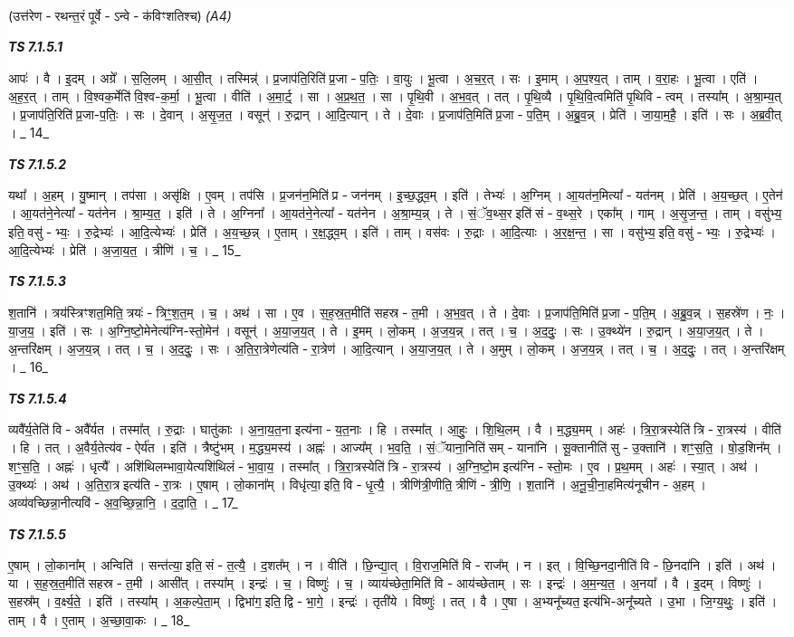 

(उत्त॑रेण - रथन्त॒रं पूर्वे - ऽन्वे - क॑विꣳशतिश्च)  _(A4)_



***TS 7.1.5.1***


आपः॑ । वै । इ॒दम् । अग्रे᳚ । स॒लि॒लम् । आ॒सी॒त् । तस्मिन्न्॑ । प्र॒जाप॑ति॒रिति॑ प्र॒जा - प॒तिः॒ । वा॒युः । भू॒त्वा । अ॒च॒र॒त् । सः । इ॒माम् । अ॒प॒श्य॒त् । ताम् । व॒रा॒हः । भू॒त्वा । एति॑ । अ॒ह॒र॒त् । ताम् । वि॒श्वक॒र्मेति॑ वि॒श्व-क॒र्मा॒ । भू॒त्वा । वीति॑ । अ॒मा॒र्ट्॒ । सा । अ॒प्र॒थ॒त॒ । सा । पृ॒थि॒वी । अ॒भ॒व॒त् । तत् । पृ॒थि॒व्यै । पृ॒थि॒वि॒त्वमिति॑ पृ॒थिवि - त्वम् । तस्या᳚म् । अ॒श्रा॒म्य॒त् । प्र॒जाप॑ति॒रिति॑ प्र॒जा-प॒तिः॒ । सः । दे॒वान् । अ॒सृ॒ज॒त॒ । वसून्॑ । रु॒द्रान् । आ॒दि॒त्यान् । ते । दे॒वाः । प्र॒जाप॑ति॒मिति॑ प्र॒जा - प॒ति॒म् । अ॒ब्रु॒व॒न्न् । प्रेति॑ । जा॒या॒म॒है॒ । इति॑ । सः । अ॒ब्र॒वी॒त् ।  _ 14_ 


***TS 7.1.5.2***


यथा᳚ । अ॒हम् । यु॒ष्मान् । तप॑सा । असृ॑क्षि । ए॒वम् । तप॑सि । प्र॒जन॑न॒मिति॑ प्र - जन॑नम् । इ॒च्छ॒द्ध्व॒म् । इति॑ । तेभ्यः॑ । अ॒ग्निम् । आ॒यत॑न॒मित्या᳚ - यत॑नम् । प्रेति॑ । अ॒य॒च्छ॒त् । ए॒तेन॑ । आ॒यत॑ने॒नेत्या᳚ - यत॑नेन । श्रा॒म्य॒त॒ । इति॑ । ते । अ॒ग्निना᳚ । आ॒यत॑ने॒नेत्या᳚ - यत॑नेन । अ॒श्रा॒म्य॒न्न् । ते । सं॒ॅव॒थ्स॒र इति॑ सं - व॒थ्स॒रे । एका᳚म् । गाम् । अ॒सृ॒ज॒न्त॒ । ताम् । वसु॑भ्य॒ इति॒ वसु॑ - भ्यः॒ । रु॒द्रेभ्यः॑ । आ॒दि॒त्येभ्यः॑ । प्रेति॑ । अ॒य॒च्छ॒न्न् । ए॒ताम् । र॒क्ष॒द्ध्व॒म् । इति॑ । ताम् । वस॑वः । रु॒द्राः । आ॒दि॒त्याः । अ॒र॒क्ष॒न्त॒ । सा । वसु॑भ्य॒ इति॒ वसु॑ - भ्यः॒ । रु॒द्रेभ्यः॑ । आ॒दि॒त्येभ्यः॑ । प्रेति॑ । अ॒जा॒य॒त॒ । त्रीणि॑ । च॒ ।  _ 15_ 


***TS 7.1.5.3***


श॒तानि॑ । त्रय॑स्त्रिꣳशत॒मिति॒ त्रयः॑ - त्रिꣳ॒॒श॒त॒म् । च॒ । अथ॑ । सा । ए॒व । स॒ह॒स्र॒त॒मीति॑ सहस्र - त॒मी । अ॒भ॒व॒त् । ते । दे॒वाः । प्र॒जाप॑ति॒मिति॑ प्र॒जा - प॒ति॒म् । अ॒ब्रु॒व॒न्न् । स॒हस्रे॑ण । नः॒ । या॒ज॒य॒ । इति॑ । सः । अ॒ग्नि॒ष्टो॒मेनेत्य॑ग्नि-स्तो॒मेन॑ । वसून्॑ । अ॒या॒ज॒य॒त् । ते । इ॒मम् । लो॒कम् । अ॒ज॒य॒न्न् । तत् । च॒ । अ॒द॒दुः॒ । सः । उ॒क्थ्ये॑न । रु॒द्रान् । अ॒या॒ज॒य॒त् । ते । अ॒न्तरि॑क्षम् । अ॒ज॒य॒न्न् । तत् । च॒ । अ॒द॒दुः॒ । सः । अ॒ति॒रा॒त्रेणेत्य॑ति - रा॒त्रेण॑ । आ॒दि॒त्यान् । अ॒या॒ज॒य॒त् । ते । अ॒मुम् । लो॒कम् । अ॒ज॒य॒न्न् । तत् । च॒ । अ॒द॒दुः॒ । तत् । अ॒न्तरि॑क्षम् ।  _ 16_ 


***TS 7.1.5.4***


व्यवै᳚र्य॒तेति॑ वि - अवै᳚र्यत । तस्मा᳚त् । रु॒द्राः । घातु॑काः । अ॒ना॒य॒त॒ना इत्य॑ना - य॒त॒नाः । हि । तस्मा᳚त् । आ॒हुः॒ । शि॒थि॒लम् । वै । म॒द्ध्य॒मम् । अहः॑ । त्रि॒रा॒त्रस्येति॑ त्रि - रा॒त्रस्य॑ । वीति॑ । हि । तत् । अ॒वैर्य॒तेत्य॑व - ऐर्य॑त । इति॑ । त्रैष्टु॑भम् । म॒द्ध्य॒मस्य॑ । अह्नः॑ । आज्य᳚म् । भ॒व॒ति॒ । सं॒ॅयाना॒निति॑ सम् - याना॑नि । सू॒क्तानीति॑ सु - उ॒क्तानि॑ । शꣳ॒॒स॒ति॒ । षो॒ड॒शिन᳚म् । शꣳ॒॒स॒ति॒ । अह्नः॑ । धृत्यै᳚ । अशि॑थिलम्भावा॒येत्यशि॑थिलं - भा॒वा॒य॒ । तस्मा᳚त् । त्रि॒रा॒त्रस्येति॑ त्रि - रा॒त्रस्य॑ । अ॒ग्नि॒ष्टो॒म इत्य॑ग्नि - स्तो॒मः । ए॒व । प्र॒थ॒मम् । अहः॑ । स्या॒त् । अथ॑ । उ॒क्थ्यः॑ । अथ॑ । अ॒ति॒रा॒त्र इत्य॑ति - रा॒त्रः । ए॒षाम् । लो॒काना᳚म् । विधृ॑त्या॒ इति॒ वि - धृ॒त्यै॒ । त्रीणि॑त्री॒णीति॒ त्रीणि॑ - त्री॒णि॒ । श॒तानि॑ । अ॒नू॒ची॒ना॒हमित्य॑नूचीन - अ॒हम् । अव्य॑वच्छिन्ना॒नीत्यवि॑ - अ॒व॒च्छि॒न्ना॒नि॒ । द॒दा॒ति॒ ।  _ 17_ 


***TS 7.1.5.5***


ए॒षाम् । लो॒काना᳚म् । अन्विति॑ । सन्त॑त्या॒ इति॒ सं - त॒त्यै॒ । द॒शत᳚म् । न । वीति॑ । छि॒न्द्या॒त् । वि॒राज॒मिति॑ वि - राज᳚म् । न । इत् । वि॒च्छि॒नदा॒नीति॑ वि - छि॒नदा॑नि । इति॑ । अथ॑ । या । स॒ह॒स्र॒त॒मीति॑ सहस्र - त॒मी । आसी᳚त् । तस्या᳚म् । इन्द्रः॑ । च॒ । विष्णुः॑ । च॒ । व्याय॑च्छेता॒मिति॑ वि - आय॑च्छेताम् । सः । इन्द्रः॑ । अ॒म॒न्य॒त॒ । अ॒नया᳚ । वै । इ॒दम् । विष्णुः॑ । स॒हस्र᳚म् । व॒र्क्ष्य॒ते॒ । इति॑ । तस्या᳚म् । अ॒क॒ल्पे॒ता॒म् । द्विभा॑ग॒ इति॒ द्वि - भा॒गे॒ । इन्द्रः॑ । तृती॑ये । विष्णुः॑ । तत् । वै । ए॒षा । अ॒भ्यनू᳚च्यत॒ इत्य॑भि-अनू᳚च्यते । उ॒भा । जि॒ग्य॒थुः॒ । इति॑ । ताम् । वै । ए॒ताम् । अ॒च्छा॒वा॒कः ।  _ 18_ 

